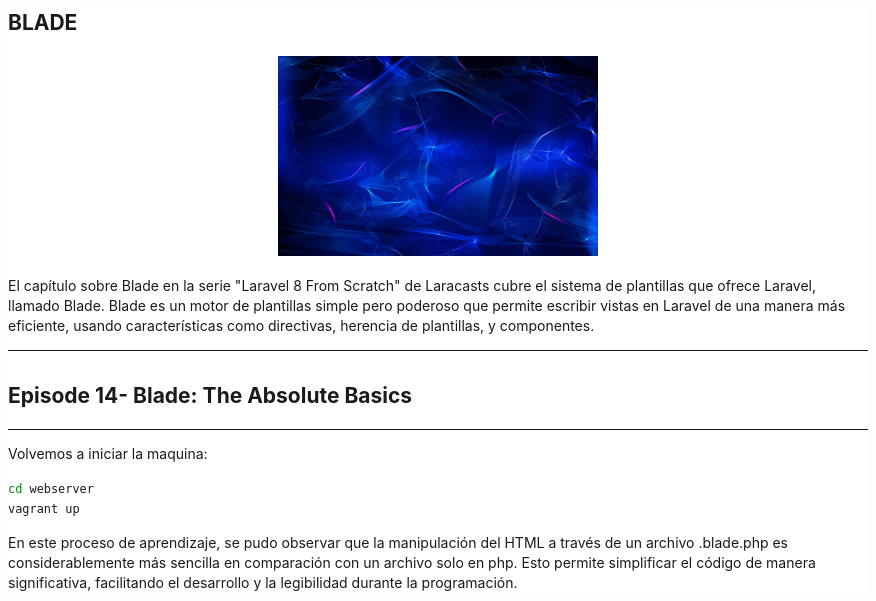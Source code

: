 ## BLADE
<img src="./images/Portada.PNG" alt="Cabecera" width="1000" height="200" />

El capítulo sobre Blade en la serie "Laravel 8 From Scratch" de Laracasts cubre el sistema 
de plantillas que ofrece Laravel, llamado Blade. Blade es un motor de plantillas simple pero
poderoso que permite escribir vistas en Laravel de una manera más eficiente, usando 
características como directivas, herencia de plantillas, y componentes.

-----------------------------------------------------
 ## Episode 14- Blade: The Absolute Basics
-----------------------------------------------------
Volvemos a iniciar la maquina:
``` bash
cd webserver
vagrant up
```
En este proceso de aprendizaje, se pudo observar que la manipulación del HTML a través de un archivo
.blade.php es considerablemente más sencilla en comparación con un archivo solo en php. Esto permite
simplificar el código de manera significativa, facilitando el desarrollo y la legibilidad durante la programación.
